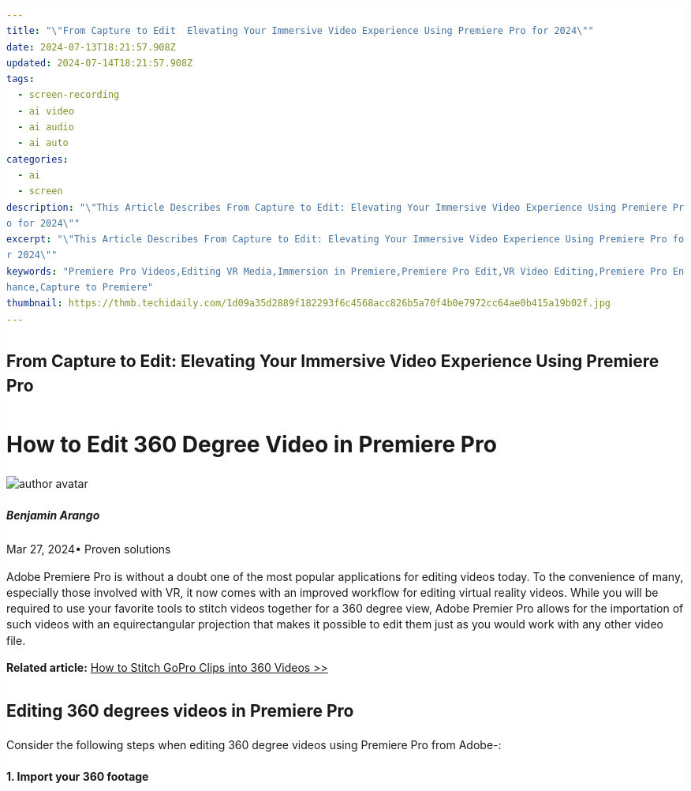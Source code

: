 ```yaml
---
title: "\"From Capture to Edit  Elevating Your Immersive Video Experience Using Premiere Pro for 2024\""
date: 2024-07-13T18:21:57.908Z
updated: 2024-07-14T18:21:57.908Z
tags: 
  - screen-recording
  - ai video
  - ai audio
  - ai auto
categories: 
  - ai
  - screen
description: "\"This Article Describes From Capture to Edit: Elevating Your Immersive Video Experience Using Premiere Pro for 2024\""
excerpt: "\"This Article Describes From Capture to Edit: Elevating Your Immersive Video Experience Using Premiere Pro for 2024\""
keywords: "Premiere Pro Videos,Editing VR Media,Immersion in Premiere,Premiere Pro Edit,VR Video Editing,Premiere Pro Enhance,Capture to Premiere"
thumbnail: https://thmb.techidaily.com/1d09a35d2889f182293f6c4568acc826b5a70f4b0e7972cc64ae0b415a19b02f.jpg
---
```


## From Capture to Edit: Elevating Your Immersive Video Experience Using Premiere Pro

# How to Edit 360 Degree Video in Premiere Pro
![author avatar](https://images.wondershare.com/filmora/article-images/benjamin-arango-author.jpg)

##### Benjamin Arango

 Mar 27, 2024• Proven solutions

 Adobe Premiere Pro is without a doubt one of the most popular applications for editing videos today. To the convenience of many, especially those involved with VR, it now comes with an improved workflow for editing virtual reality videos. While you will be required to use your favorite tools to stitch videos together for a 360 degree view, Adobe Premier Pro allows for the importation of such videos with an equirectangular projection that makes it possible to edit them just as you would work with any other video file.

**Related article:** [How to Stitch GoPro Clips into 360 Videos >>](https://tools.techidaily.com/wondershare/filmora/download/)

## Editing 360 degrees videos in Premiere Pro

 Consider the following steps when editing 360 degree videos using Premiere Pro from Adobe-:

#### 1. Import your 360 footage
